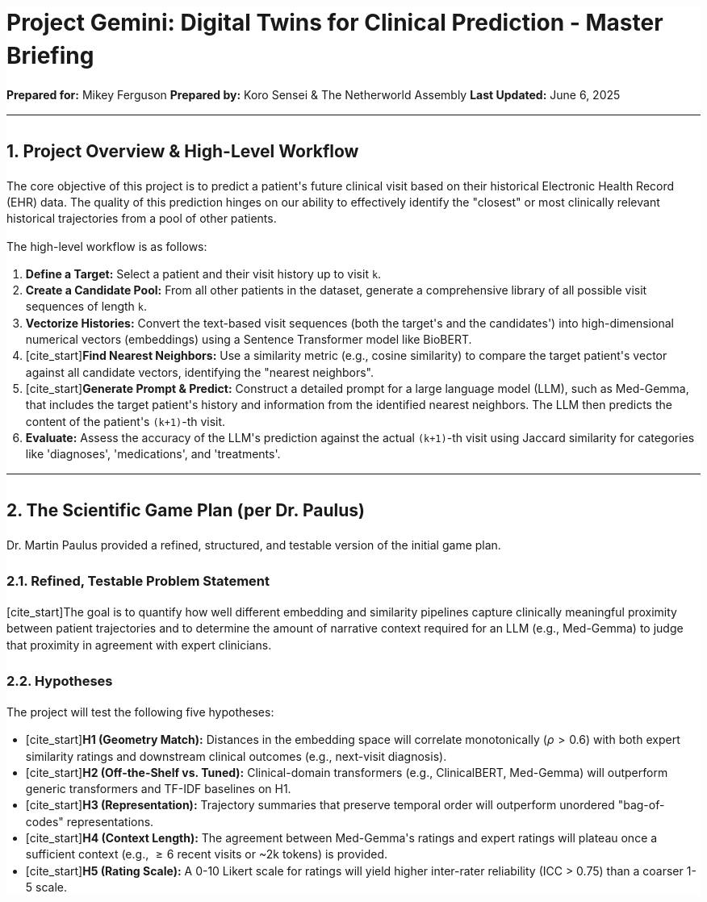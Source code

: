 # Project Gemini: Digital Twins for Clinical Prediction - Master Briefing

**Prepared for:** Mikey Ferguson
**Prepared by:** Koro Sensei & The Netherworld Assembly
**Last Updated:** June 6, 2025

---

## 1. Project Overview & High-Level Workflow

The core objective of this project is to predict a patient's future clinical visit based on their historical Electronic Health Record (EHR) data. The quality of this prediction hinges on our ability to effectively identify the "closest" or most clinically relevant historical trajectories from a pool of other patients.

The high-level workflow is as follows:
1.  **Define a Target:** Select a patient and their visit history up to visit `k`.
2.  **Create a Candidate Pool:** From all other patients in the dataset, generate a comprehensive library of all possible visit sequences of length `k`.
3.  **Vectorize Histories:** Convert the text-based visit sequences (both the target's and the candidates') into high-dimensional numerical vectors (embeddings) using a Sentence Transformer model like BioBERT.
4.  [cite_start]**Find Nearest Neighbors:** Use a similarity metric (e.g., cosine similarity) to compare the target patient's vector against all candidate vectors, identifying the "nearest neighbors".
5.  [cite_start]**Generate Prompt & Predict:** Construct a detailed prompt for a large language model (LLM), such as Med-Gemma, that includes the target patient's history and information from the identified nearest neighbors. The LLM then predicts the content of the patient's `(k+1)`-th visit.
6.  **Evaluate:** Assess the accuracy of the LLM's prediction against the actual `(k+1)`-th visit using Jaccard similarity for categories like 'diagnoses', 'medications', and 'treatments'.

---

## 2. The Scientific Game Plan (per Dr. Paulus)

Dr. Martin Paulus provided a refined, structured, and testable version of the initial game plan.

### 2.1. Refined, Testable Problem Statement
[cite_start]The goal is to quantify how well different embedding and similarity pipelines capture clinically meaningful proximity between patient trajectories and to determine the amount of narrative context required for an LLM (e.g., Med-Gemma) to judge that proximity in agreement with expert clinicians.

### 2.2. Hypotheses
The project will test the following five hypotheses:
* [cite_start]**H1 (Geometry Match):** Distances in the embedding space will correlate monotonically ($\rho > 0.6$) with both expert similarity ratings and downstream clinical outcomes (e.g., next-visit diagnosis).
* [cite_start]**H2 (Off-the-Shelf vs. Tuned):** Clinical-domain transformers (e.g., ClinicalBERT, Med-Gemma) will outperform generic transformers and TF-IDF baselines on H1.
* [cite_start]**H3 (Representation):** Trajectory summaries that preserve temporal order will outperform unordered "bag-of-codes" representations.
* [cite_start]**H4 (Context Length):** The agreement between Med-Gemma's ratings and expert ratings will plateau once a sufficient context (e.g., $\ge6$ recent visits or ~2k tokens) is provided.
* [cite_start]**H5 (Rating Scale):** A 0-10 Likert scale for ratings will yield higher inter-rater reliability (ICC > 0.75) than a coarser 1-5 scale.
